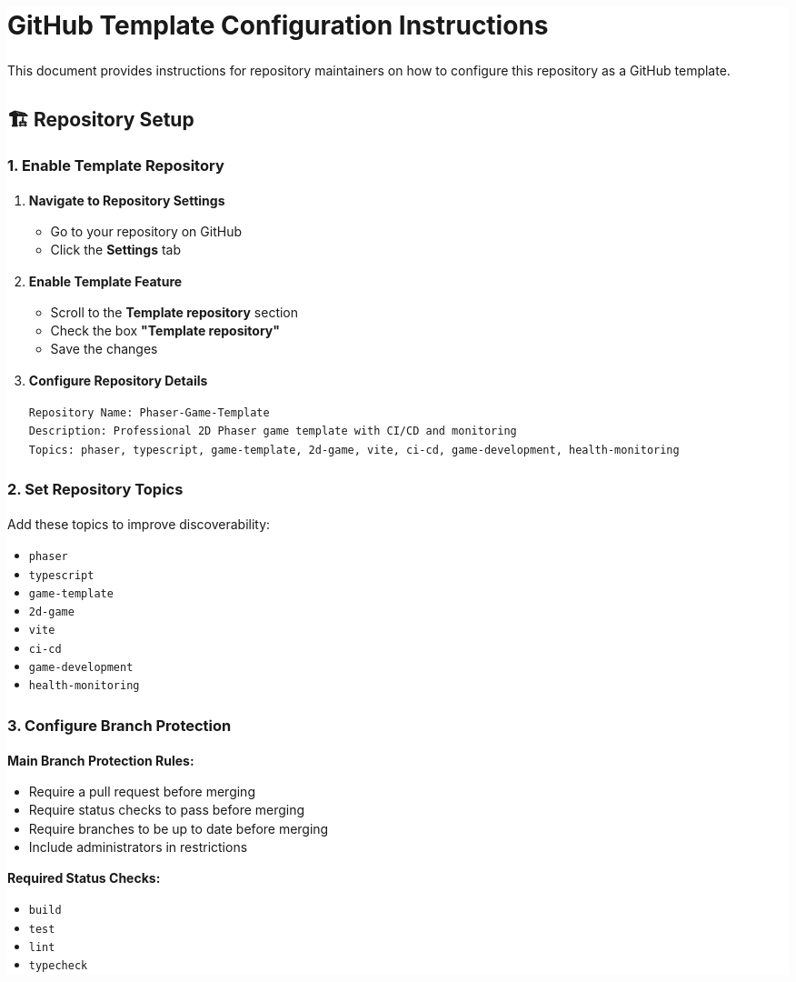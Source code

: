 # GitHub Template Configuration Instructions

This document provides instructions for repository maintainers on how to configure this repository as a GitHub template.

## 🏗️ Repository Setup

### 1. Enable Template Repository

1. **Navigate to Repository Settings**
    - Go to your repository on GitHub
    - Click the **Settings** tab

2. **Enable Template Feature**
    - Scroll to the **Template repository** section
    - Check the box **"Template repository"**
    - Save the changes

3. **Configure Repository Details**
    ```
    Repository Name: Phaser-Game-Template
    Description: Professional 2D Phaser game template with CI/CD and monitoring
    Topics: phaser, typescript, game-template, 2d-game, vite, ci-cd, game-development, health-monitoring
    ```

### 2. Set Repository Topics

Add these topics to improve discoverability:

- `phaser`
- `typescript`
- `game-template`
- `2d-game`
- `vite`
- `ci-cd`
- `game-development`
- `health-monitoring`

### 3. Configure Branch Protection

**Main Branch Protection Rules:**

- Require a pull request before merging
- Require status checks to pass before merging
- Require branches to be up to date before merging
- Include administrators in restrictions

**Required Status Checks:**

- `build`
- `test`
- `lint`
- `typecheck`

